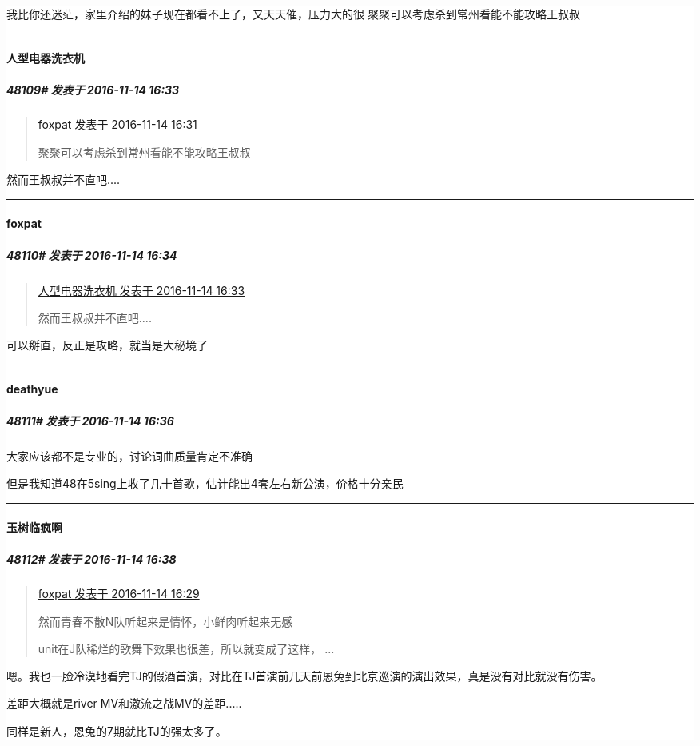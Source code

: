 我比你还迷茫，家里介绍的妹子现在都看不上了，又天天催，压力大的很</blockquote>
聚聚可以考虑杀到常州看能不能攻略王叔叔


*****

####  人型电器洗衣机  
##### 48109#       发表于 2016-11-14 16:33


<blockquote><a href="httphttps://bbs.saraba1st.com/2b/forum.php?mod=redirect&amp;goto=findpost&amp;pid=34174997&amp;ptid=1105387" target="_blank">foxpat 发表于 2016-11-14 16:31</a>

聚聚可以考虑杀到常州看能不能攻略王叔叔</blockquote>
然而王叔叔并不直吧....


*****

####  foxpat  
##### 48110#       发表于 2016-11-14 16:34


<blockquote><a href="httphttps://bbs.saraba1st.com/2b/forum.php?mod=redirect&amp;goto=findpost&amp;pid=34175024&amp;ptid=1105387" target="_blank">人型电器洗衣机 发表于 2016-11-14 16:33</a>

然而王叔叔并不直吧....</blockquote>
可以掰直，反正是攻略，就当是大秘境了


*****

####  deathyue  
##### 48111#       发表于 2016-11-14 16:36


大家应该都不是专业的，讨论词曲质量肯定不准确


但是我知道48在5sing上收了几十首歌，估计能出4套左右新公演，价格十分亲民


*****

####  玉树临疯啊  
##### 48112#       发表于 2016-11-14 16:38


<blockquote><a href="httphttps://bbs.saraba1st.com/2b/forum.php?mod=redirect&amp;goto=findpost&amp;pid=34174966&amp;ptid=1105387" target="_blank">foxpat 发表于 2016-11-14 16:29</a>

然而青春不散N队听起来是情怀，小鲜肉听起来无感


unit在J队稀烂的歌舞下效果也很差，所以就变成了这样， ...</blockquote>
嗯。我也一脸冷漠地看完TJ的假酒首演，对比在TJ首演前几天前恩兔到北京巡演的演出效果，真是没有对比就没有伤害。

差距大概就是river MV和激流之战MV的差距.....

同样是新人，恩兔的7期就比TJ的强太多了。
